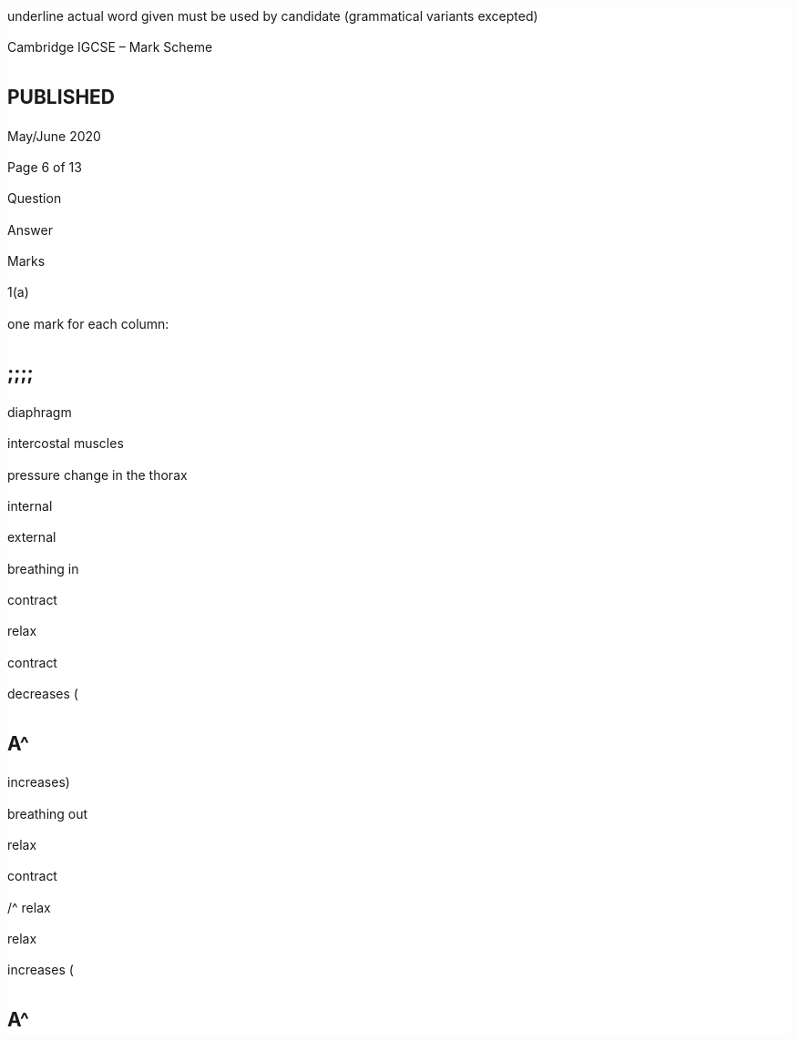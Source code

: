  underline actual word given must be used by candidate (grammatical variants excepted) 


Cambridge IGCSE – Mark Scheme 

## PUBLISHED 

May/June 2020 

 Page 6 of 13 

 Question 

 Answer 

 Marks 

 1(a) 

 one mark for each column: 

## ;;;; 

 diaphragm 

 intercostal muscles 

 pressure change in the thorax 

 internal 

 external 

 breathing in 

 contract 

 relax 

 contract 

 decreases ( 

## A^ 

 increases) 

 breathing out 

 relax 

 contract 

 /^ relax 

 relax 

 increases ( 

## A^ 
